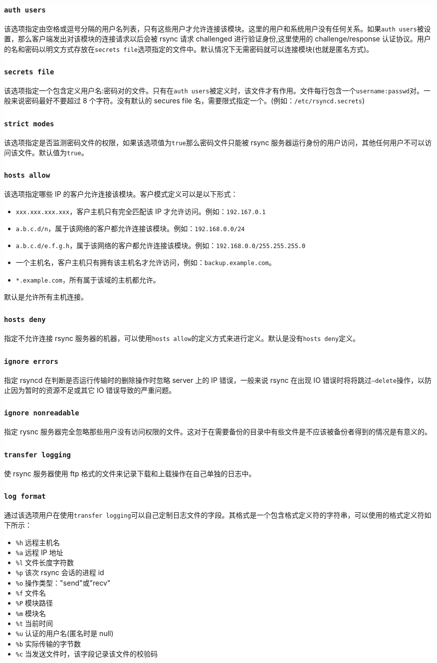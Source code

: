 ### `auth users`

该选项指定由空格或逗号分隔的用户名列表，只有这些用户才允许连接该模块。这里的用户和系统用户没有任何关系。如果`auth users`被设置，那么客户端发出对该模块的连接请求以后会被 rsync 请求 challenged 进行验证身份,这里使用的 challenge/response 认证协议。用户的名和密码以明文方式存放在`secrets file`选项指定的文件中。默认情况下无需密码就可以连接模块(也就是匿名方式)。

### `secrets file`

该选项指定一个包含定义用户名:密码对的文件。只有在`auth users`被定义时，该文件才有作用。文件每行包含一个`username:passwd`对。一般来说密码最好不要超过 8 个字符。没有默认的 secures file 名，需要限式指定一个。(例如：`/etc/rsyncd.secrets`)

### `strict modes`

该选项指定是否监测密码文件的权限，如果该选项值为`true`那么密码文件只能被 rsync 服务器运行身份的用户访问，其他任何用户不可以访问该文件。默认值为`true`。

### `hosts allow`

该选项指定哪些 IP 的客户允许连接该模块。客户模式定义可以是以下形式：

- `xxx.xxx.xxx.xxx`，客户主机只有完全匹配该 IP 才允许访问。例如：`192.167.0.1`

- `a.b.c.d/n`，属于该网络的客户都允许连接该模块。例如：`192.168.0.0/24`

- `a.b.c.d/e.f.g.h`，属于该网络的客户都允许连接该模块。例如：`192.168.0.0/255.255.255.0`

- 一个主机名，客户主机只有拥有该主机名才允许访问，例如：`backup.example.com`。

- `*.example.com`，所有属于该域的主机都允许。

默认是允许所有主机连接。

### `hosts deny`

指定不允许连接 rsync 服务器的机器，可以使用`hosts allow`的定义方式来进行定义。默认是没有`hosts deny`定义。

### `ignore errors`

指定 rsyncd 在判断是否运行传输时的删除操作时忽略 server 上的 IP 错误，一般来说 rsync 在出现 IO 错误时将将跳过`–delete`操作，以防止因为暂时的资源不足或其它 IO 错误导致的严重问题。

### `ignore nonreadable`

指定 rysnc 服务器完全忽略那些用户没有访问权限的文件。这对于在需要备份的目录中有些文件是不应该被备份者得到的情况是有意义的。

### `transfer logging`

使 rsync 服务器使用 ftp 格式的文件来记录下载和上载操作在自己单独的日志中。

### `log format`

通过该选项用户在使用`transfer logging`可以自己定制日志文件的字段。其格式是一个包含格式定义符的字符串，可以使用的格式定义符如下所示：

- `%h` 远程主机名
- `%a` 远程 IP 地址
- `%l` 文件长度字符数
- `%p` 该次 rsync 会话的进程 id
- `%o` 操作类型："send"或"recv"
- `%f` 文件名
- `%P` 模块路径
- `%m` 模块名
- `%t` 当前时间
- `%u` 认证的用户名(匿名时是 null)
- `%b` 实际传输的字节数
- `%c` 当发送文件时，该字段记录该文件的校验码
